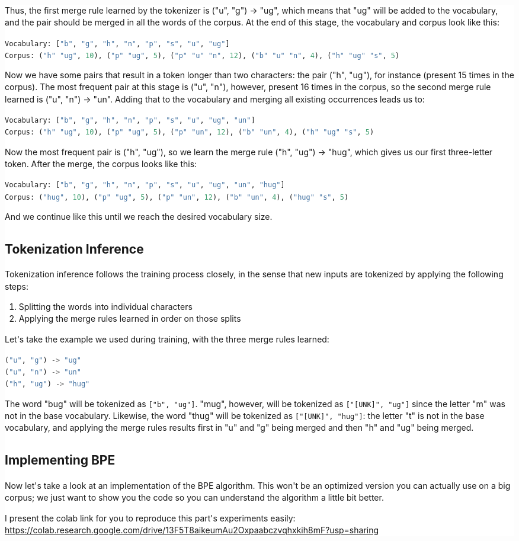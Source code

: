Thus, the first merge rule learned by the tokenizer is ("u", "g") -> "ug", which means that "ug" will be added to the vocabulary, and the pair should be merged in all the words of the corpus. At the end of this stage, the vocabulary and corpus look like this:

```python
Vocabulary: ["b", "g", "h", "n", "p", "s", "u", "ug"]
Corpus: ("h" "ug", 10), ("p" "ug", 5), ("p" "u" "n", 12), ("b" "u" "n", 4), ("h" "ug" "s", 5)
```

Now we have some pairs that result in a token longer than two characters: the pair ("h", "ug"), for instance (present 15 times in the corpus). The most frequent pair at this stage is ("u", "n"), however, present 16 times in the corpus, so the second merge rule learned is ("u", "n") -> "un". Adding that to the vocabulary and merging all existing occurrences leads us to:

```python
Vocabulary: ["b", "g", "h", "n", "p", "s", "u", "ug", "un"]
Corpus: ("h" "ug", 10), ("p" "ug", 5), ("p" "un", 12), ("b" "un", 4), ("h" "ug" "s", 5)
```

Now the most frequent pair is ("h", "ug"), so we learn the merge rule ("h", "ug") -> "hug", which gives us our first three-letter token. After the merge, the corpus looks like this:

```python
Vocabulary: ["b", "g", "h", "n", "p", "s", "u", "ug", "un", "hug"]
Corpus: ("hug", 10), ("p" "ug", 5), ("p" "un", 12), ("b" "un", 4), ("hug" "s", 5)
```

And we continue like this until we reach the desired vocabulary size.

## Tokenization Inference

Tokenization inference follows the training process closely, in the sense that new inputs are tokenized by applying the following steps:

1. Splitting the words into individual characters
2. Applying the merge rules learned in order on those splits

Let's take the example we used during training, with the three merge rules learned:

```python
("u", "g") -> "ug"
("u", "n") -> "un"
("h", "ug") -> "hug"
```

The word "bug" will be tokenized as `["b", "ug"]`. "mug", however, will be tokenized as `["[UNK]", "ug"]` since the letter "m" was not in the base vocabulary. Likewise, the word "thug" will be tokenized as `["[UNK]", "hug"]`: the letter "t" is not in the base vocabulary, and applying the merge rules results first in "u" and "g" being merged and then "h" and "ug" being merged.

## Implementing BPE

Now let's take a look at an implementation of the BPE algorithm. This won't be an optimized version you can actually use on a big corpus; we just want to show you the code so you can understand the algorithm a little bit better.

I present the colab link for you to reproduce this part's experiments easily: https://colab.research.google.com/drive/13F5T8aikeumAu2Oxpaabczvqhxkih8mF?usp=sharing
